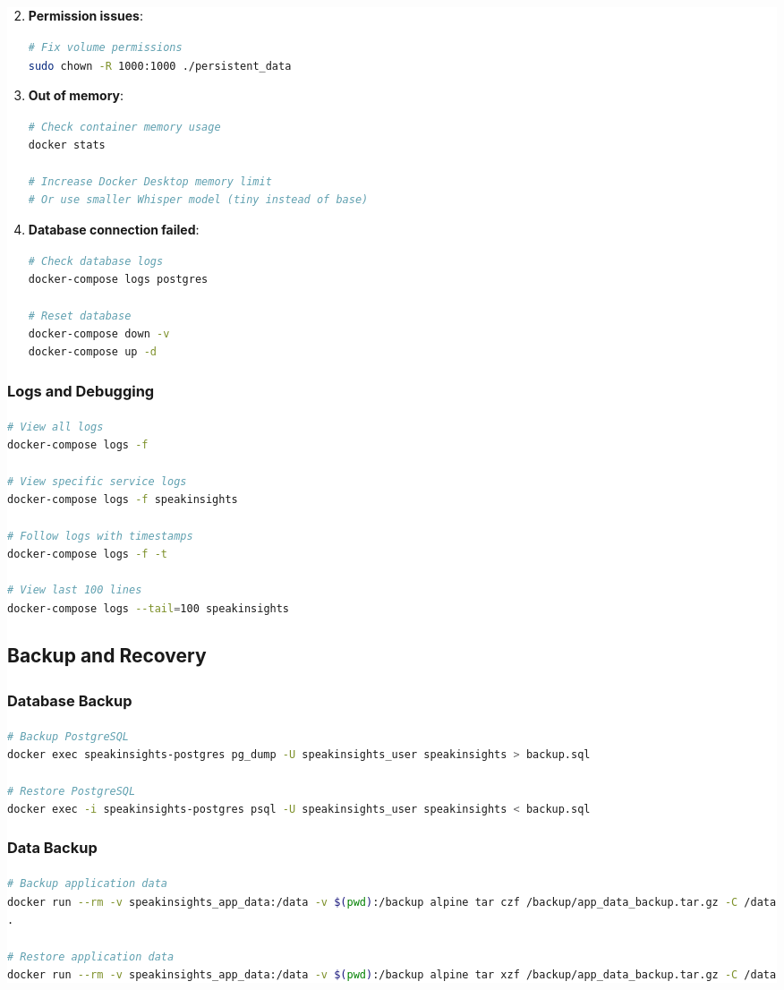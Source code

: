 2. **Permission issues**:
   ```bash
   # Fix volume permissions
   sudo chown -R 1000:1000 ./persistent_data
   ```

3. **Out of memory**:
   ```bash
   # Check container memory usage
   docker stats
   
   # Increase Docker Desktop memory limit
   # Or use smaller Whisper model (tiny instead of base)
   ```

4. **Database connection failed**:
   ```bash
   # Check database logs
   docker-compose logs postgres
   
   # Reset database
   docker-compose down -v
   docker-compose up -d
   ```

### Logs and Debugging

```bash
# View all logs
docker-compose logs -f

# View specific service logs
docker-compose logs -f speakinsights

# Follow logs with timestamps
docker-compose logs -f -t

# View last 100 lines
docker-compose logs --tail=100 speakinsights
```

## Backup and Recovery

### Database Backup
```bash
# Backup PostgreSQL
docker exec speakinsights-postgres pg_dump -U speakinsights_user speakinsights > backup.sql

# Restore PostgreSQL
docker exec -i speakinsights-postgres psql -U speakinsights_user speakinsights < backup.sql
```

### Data Backup
```bash
# Backup application data
docker run --rm -v speakinsights_app_data:/data -v $(pwd):/backup alpine tar czf /backup/app_data_backup.tar.gz -C /data .

# Restore application data
docker run --rm -v speakinsights_app_data:/data -v $(pwd):/backup alpine tar xzf /backup/app_data_backup.tar.gz -C /data
```
